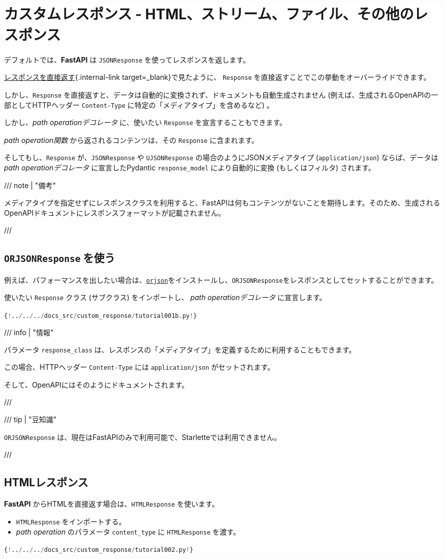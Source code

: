# カスタムレスポンス - HTML、ストリーム、ファイル、その他のレスポンス

デフォルトでは、**FastAPI** は `JSONResponse` を使ってレスポンスを返します。

[レスポンスを直接返す](response-directly.md){.internal-link target=_blank}で見たように、 `Response` を直接返すことでこの挙動をオーバーライドできます。

しかし、`Response` を直接返すと、データは自動的に変換されず、ドキュメントも自動生成されません (例えば、生成されるOpenAPIの一部としてHTTPヘッダー `Content-Type` に特定の「メディアタイプ」を含めるなど) 。

しかし、*path operationデコレータ* に、使いたい `Response` を宣言することもできます。

*path operation関数* から返されるコンテンツは、その `Response` に含まれます。

そしてもし、`Response` が、`JSONResponse` や `UJSONResponse` の場合のようにJSONメディアタイプ (`application/json`) ならば、データは *path operationデコレータ* に宣言したPydantic `response_model` により自動的に変換 (もしくはフィルタ) されます。

/// note | "備考"

メディアタイプを指定せずにレスポンスクラスを利用すると、FastAPIは何もコンテンツがないことを期待します。そのため、生成されるOpenAPIドキュメントにレスポンスフォーマットが記載されません。

///

## `ORJSONResponse` を使う

例えば、パフォーマンスを出したい場合は、<a href="https://github.com/ijl/orjson" class="external-link" target="_blank">`orjson`</a>をインストールし、`ORJSONResponse`をレスポンスとしてセットすることができます。

使いたい `Response` クラス (サブクラス) をインポートし、 *path operationデコレータ* に宣言します。

```Python hl_lines="2  7"
{!../../../docs_src/custom_response/tutorial001b.py!}
```

/// info | "情報"

パラメータ `response_class` は、レスポンスの「メディアタイプ」を定義するために利用することもできます。

この場合、HTTPヘッダー `Content-Type` には `application/json` がセットされます。

そして、OpenAPIにはそのようにドキュメントされます。

///

/// tip | "豆知識"

`ORJSONResponse` は、現在はFastAPIのみで利用可能で、Starletteでは利用できません。

///

## HTMLレスポンス

**FastAPI** からHTMLを直接返す場合は、`HTMLResponse` を使います。

* `HTMLResponse` をインポートする。
* *path operation* のパラメータ `content_type` に `HTMLResponse` を渡す。

```Python hl_lines="2  7"
{!../../../docs_src/custom_response/tutorial002.py!}
```
